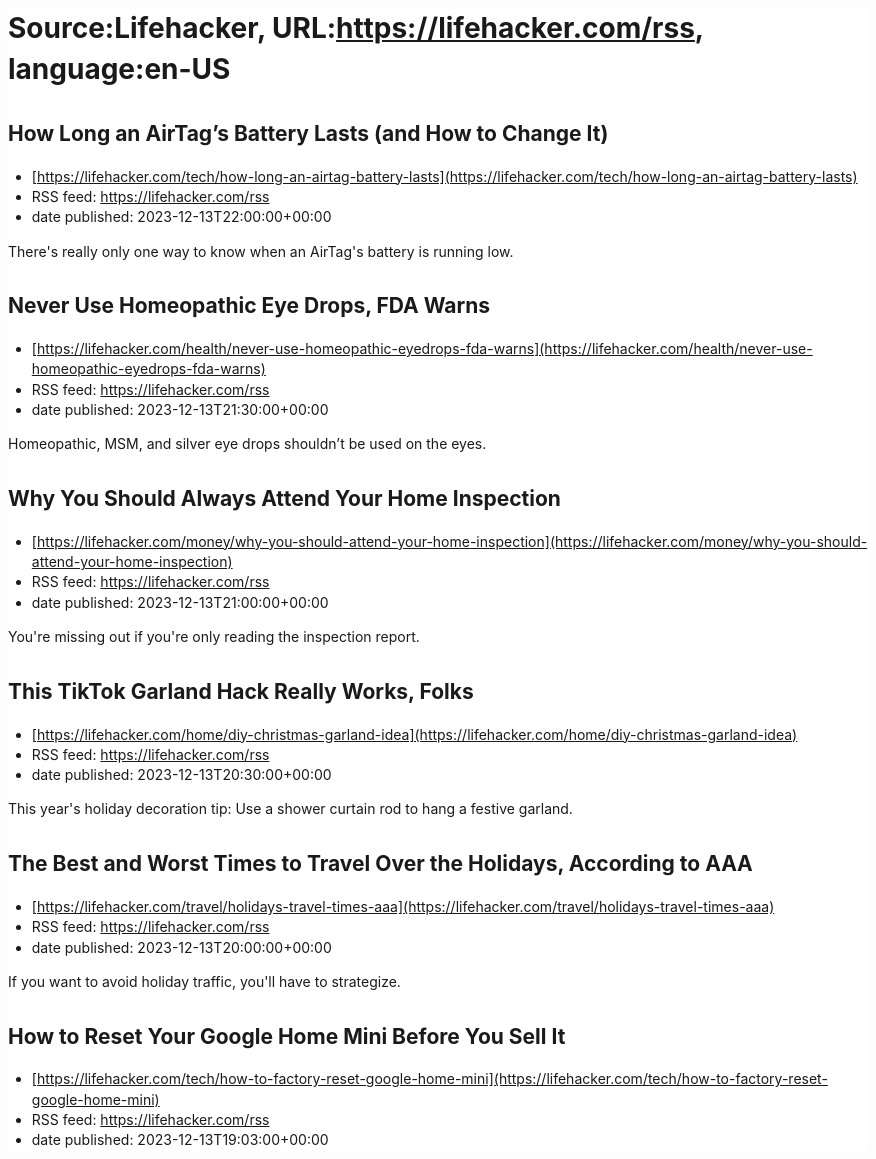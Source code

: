 # Source:Lifehacker, URL:https://lifehacker.com/rss, language:en-US

## How Long an AirTag’s Battery Lasts (and How to Change It)
 - [https://lifehacker.com/tech/how-long-an-airtag-battery-lasts](https://lifehacker.com/tech/how-long-an-airtag-battery-lasts)
 - RSS feed: https://lifehacker.com/rss
 - date published: 2023-12-13T22:00:00+00:00

There's really only one way to know when an AirTag's battery is running low.

## Never Use Homeopathic Eye Drops, FDA Warns
 - [https://lifehacker.com/health/never-use-homeopathic-eyedrops-fda-warns](https://lifehacker.com/health/never-use-homeopathic-eyedrops-fda-warns)
 - RSS feed: https://lifehacker.com/rss
 - date published: 2023-12-13T21:30:00+00:00

Homeopathic, MSM, and silver eye drops shouldn’t be used on the eyes.

## Why You Should Always Attend Your Home Inspection
 - [https://lifehacker.com/money/why-you-should-attend-your-home-inspection](https://lifehacker.com/money/why-you-should-attend-your-home-inspection)
 - RSS feed: https://lifehacker.com/rss
 - date published: 2023-12-13T21:00:00+00:00

You're missing out if you're only reading the inspection report.

## This TikTok Garland Hack Really Works, Folks
 - [https://lifehacker.com/home/diy-christmas-garland-idea](https://lifehacker.com/home/diy-christmas-garland-idea)
 - RSS feed: https://lifehacker.com/rss
 - date published: 2023-12-13T20:30:00+00:00

This year's holiday decoration tip: Use a shower curtain rod to hang a festive garland.

## The Best and Worst Times to Travel Over the Holidays, According to AAA
 - [https://lifehacker.com/travel/holidays-travel-times-aaa](https://lifehacker.com/travel/holidays-travel-times-aaa)
 - RSS feed: https://lifehacker.com/rss
 - date published: 2023-12-13T20:00:00+00:00

If you want to avoid holiday traffic, you'll have to strategize.

## How to Reset Your Google Home Mini Before You Sell It
 - [https://lifehacker.com/tech/how-to-factory-reset-google-home-mini](https://lifehacker.com/tech/how-to-factory-reset-google-home-mini)
 - RSS feed: https://lifehacker.com/rss
 - date published: 2023-12-13T19:03:00+00:00
